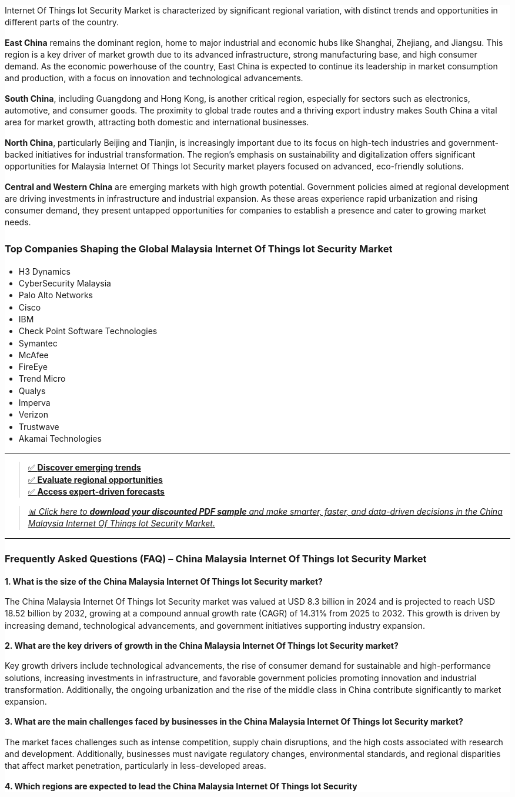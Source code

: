 Internet Of Things Iot Security Market is characterized by significant regional variation, with distinct trends and opportunities in different parts of the country.</p><p class="" data-start="351" data-end="799"><strong data-start="351" data-end="365">East China</strong> remains the dominant region, home to major industrial and economic hubs like Shanghai, Zhejiang, and Jiangsu. This region is a key driver of market growth due to its advanced infrastructure, strong manufacturing base, and high consumer demand. As the economic powerhouse of the country, East China is expected to continue its leadership in market consumption and production, with a focus on innovation and technological advancements.</p><p class="" data-start="801" data-end="1129"><strong data-start="801" data-end="816">South China</strong>, including Guangdong and Hong Kong, is another critical region, especially for sectors such as electronics, automotive, and consumer goods. The proximity to global trade routes and a thriving export industry makes South China a vital area for market growth, attracting both domestic and international businesses.</p><p class="" data-start="1131" data-end="1474"><strong data-start="1131" data-end="1146">North China</strong>, particularly Beijing and Tianjin, is increasingly important due to its focus on high-tech industries and government-backed initiatives for industrial transformation. The region&rsquo;s emphasis on sustainability and digitalization offers significant opportunities for Malaysia Internet Of Things Iot Security market players focused on advanced, eco-friendly solutions.</p><p class="" data-start="1476" data-end="1854"><strong data-start="1476" data-end="1505">Central and Western China</strong> are emerging markets with high growth potential. Government policies aimed at regional development are driving investments in infrastructure and industrial expansion. As these areas experience rapid urbanization and rising consumer demand, they present untapped opportunities for companies to establish a presence and cater to growing market needs.</p><p class="" data-start="1856" data-end="2046"><h3>Top Companies Shaping the Global Malaysia Internet Of Things Iot Security Market </h3><ul><li>H3 Dynamics</li><li>CyberSecurity Malaysia</li><li>Palo Alto Networks</li><li>Cisco</li><li>IBM</li><li>Check Point Software Technologies</li><li>Symantec</li><li>McAfee</li><li>FireEye</li><li>Trend Micro</li><li>Qualys</li><li>Imperva</li><li>Verizon</li><li>Trustwave</li><li>Akamai Technologies</li></ul></p><hr /><blockquote><p><a href="https://www.marketresearchintellect.com/ask-for-discount/?rid=391476&amp;utm_source=Github-China&amp;utm_medium=841">✅ <strong data-start="617" data-end="645">Discover emerging trends</strong></a><br data-start="645" data-end="648" /><a href="https://www.marketresearchintellect.com/ask-for-discount/?rid=391476&amp;utm_source=Github-China&amp;utm_medium=841"> ✅ <strong data-start="650" data-end="685">Evaluate regional opportunities</strong></a><br data-start="685" data-end="688" /><a href="https://www.marketresearchintellect.com/ask-for-discount/?rid=391476&amp;utm_source=Github-China&amp;utm_medium=841"> ✅ <strong data-start="690" data-end="724">Access expert-driven forecasts</strong></a></p></blockquote><blockquote><p class="" data-start="728" data-end="864"><a href="https://www.marketresearchintellect.com/ask-for-discount/?rid=391476&amp;utm_source=Github-China&amp;utm_medium=841"><em>📊 Click&nbsp;here to <strong data-start="746" data-end="785">download your discounted PDF sample</strong> and make smarter, faster, and data-driven decisions in the China Malaysia Internet Of Things Iot Security Market.</em></a></p></blockquote><hr /><h3 class="" data-start="169" data-end="229"><strong data-start="173" data-end="229">Frequently Asked Questions (FAQ) &ndash; China Malaysia Internet Of Things Iot Security Market</strong></h3><p class="" data-start="231" data-end="601"><strong data-start="231" data-end="280">1. What is the size of the China Malaysia Internet Of Things Iot Security market?</strong></p><p class="" data-start="231" data-end="601">The China Malaysia Internet Of Things Iot Security market was valued at USD 8.3 billion in 2024 and is projected to reach USD 18.52 billion by 2032, growing at a compound annual growth rate (CAGR) of 14.31% from 2025 to 2032. This growth is driven by increasing demand, technological advancements, and government initiatives supporting industry expansion.</p><p class="" data-start="603" data-end="1058"><strong data-start="603" data-end="670">2. What are the key drivers of growth in the China Malaysia Internet Of Things Iot Security market?</strong></p><p class="" data-start="603" data-end="1058">Key growth drivers include technological advancements, the rise of consumer demand for sustainable and high-performance solutions, increasing investments in infrastructure, and favorable government policies promoting innovation and industrial transformation. Additionally, the ongoing urbanization and the rise of the middle class in China contribute significantly to market expansion.</p><p class="" data-start="1060" data-end="1466"><strong data-start="1060" data-end="1141">3. What are the main challenges faced by businesses in the China Malaysia Internet Of Things Iot Security market?</strong></p><p class="" data-start="1060" data-end="1466">The market faces challenges such as intense competition, supply chain disruptions, and the high costs associated with research and development. Additionally, businesses must navigate regulatory changes, environmental standards, and regional disparities that affect market penetration, particularly in less-developed areas.</p><p class="" data-start="1468" data-end="1949"><strong data-start="1468" data-end="1532">4. Which regions are expected to lead the China Malaysia Internet Of Things Iot Security